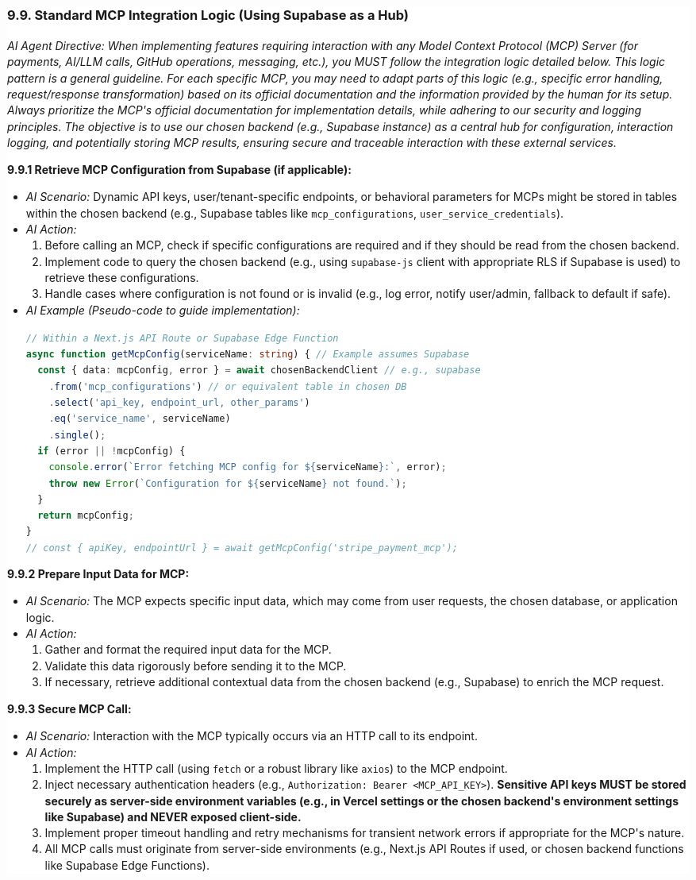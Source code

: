 ### 9.9. Standard MCP Integration Logic (Using Supabase as a Hub)
*AI Agent Directive: When implementing features requiring interaction with any Model Context Protocol (MCP) Server (for payments, AI/LLM calls, GitHub operations, messaging, etc.), you MUST follow the integration logic detailed below. This logic pattern is a general guideline. For each specific MCP, you may need to adapt parts of this logic (e.g., specific error handling, request/response transformation) based on its official documentation and the information provided by the human for its setup. Always prioritize the MCP's official documentation for implementation details, while adhering to our security and logging principles. The objective is to use our chosen backend (e.g., Supabase instance) as a central hub for configuration, interaction logging, and potentially storing MCP results, ensuring secure and traceable interaction with these external services.*

**9.9.1 Retrieve MCP Configuration from Supabase (if applicable):**
*   *AI Scenario:* Dynamic API keys, user/tenant-specific endpoints, or behavioral parameters for MCPs might be stored in tables within the chosen backend (e.g., Supabase tables like `mcp_configurations`, `user_service_credentials`).
*   *AI Action:*
    1.  Before calling an MCP, check if specific configurations are required and if they should be read from the chosen backend.
    2.  Implement code to query the chosen backend (e.g., using `supabase-js` client with appropriate RLS if Supabase is used) to retrieve these configurations.
    3.  Handle cases where configuration is not found or is invalid (e.g., log error, notify user/admin, fallback to default if safe).
*   *AI Example (Pseudo-code to guide implementation):*
    ```typescript
    // Within a Next.js API Route or Supabase Edge Function
    async function getMcpConfig(serviceName: string) { // Example assumes Supabase
      const { data: mcpConfig, error } = await chosenBackendClient // e.g., supabase
        .from('mcp_configurations') // or equivalent table in chosen DB
        .select('api_key, endpoint_url, other_params')
        .eq('service_name', serviceName)
        .single();
      if (error || !mcpConfig) {
        console.error(`Error fetching MCP config for ${serviceName}:`, error);
        throw new Error(`Configuration for ${serviceName} not found.`);
      }
      return mcpConfig;
    }
    // const { apiKey, endpointUrl } = await getMcpConfig('stripe_payment_mcp');
    ```

**9.9.2 Prepare Input Data for MCP:**
*   *AI Scenario:* The MCP expects specific input data, which may come from user requests, the chosen database, or application logic.
*   *AI Action:*
    1.  Gather and format the required input data for the MCP.
    2.  Validate this data rigorously before sending it to the MCP.
    3.  If necessary, retrieve additional contextual data from the chosen backend (e.g., Supabase) to enrich the MCP request.

**9.9.3 Secure MCP Call:**
*   *AI Scenario:* Interaction with the MCP typically occurs via an HTTP call to its endpoint.
*   *AI Action:*
    1.  Implement the HTTP call (using `fetch` or a robust library like `axios`) to the MCP endpoint.
    2.  Inject necessary authentication headers (e.g., `Authorization: Bearer <MCP_API_KEY>`). **Sensitive API keys MUST be stored securely as server-side environment variables (e.g., in Vercel settings or the chosen backend's environment settings like Supabase) and NEVER exposed client-side.**
    3.  Implement proper timeout handling and retry mechanisms for transient network errors if appropriate for the MCP's nature.
    4.  All MCP calls must originate from server-side environments (e.g., Next.js API Routes if used, or chosen backend functions like Supabase Edge Functions).
